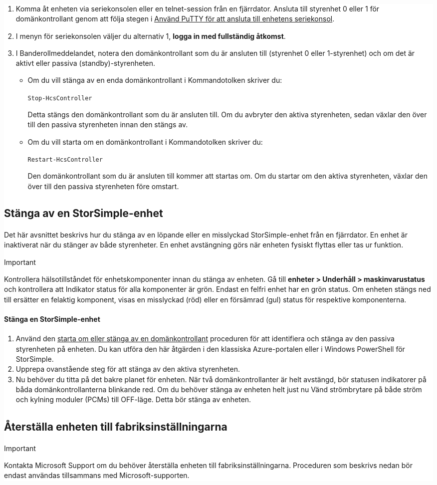 1. Komma åt enheten via seriekonsolen eller en telnet-session från en fjärrdator. Ansluta till styrenhet 0 eller 1 för domänkontrollant genom att följa stegen i [Använd PuTTY för att ansluta till enhetens seriekonsol](storsimple-deployment-walkthrough.md#use-putty-to-connect-to-the-device-serial-console).
2. I menyn för seriekonsolen väljer du alternativ 1, **logga in med fullständig åtkomst**.
3. I Banderollmeddelandet, notera den domänkontrollant som du är ansluten till (styrenhet 0 eller 1-styrenhet) och om det är aktivt eller passiva (standby)-styrenheten.
   
   * Om du vill stänga av en enda domänkontrollant i Kommandotolken skriver du:
     
       `Stop-HcsController`
     
       Detta stängs den domänkontrollant som du är ansluten till. Om du avbryter den aktiva styrenheten, sedan växlar den över till den passiva styrenheten innan den stängs av.
   * Om du vill starta om en domänkontrollant i Kommandotolken skriver du:
     
       `Restart-HcsController`
     
       Den domänkontrollant som du är ansluten till kommer att startas om. Om du startar om den aktiva styrenheten, växlar den över till den passiva styrenheten före omstart.

## <a name="shut-down-a-storsimple-device"></a>Stänga av en StorSimple-enhet
Det här avsnittet beskrivs hur du stänga av en löpande eller en misslyckad StorSimple-enhet från en fjärrdator. En enhet är inaktiverat när du stänger av både styrenheter. En enhet avstängning görs när enheten fysiskt flyttas eller tas ur funktion.

> [!IMPORTANT]
> Kontrollera hälsotillståndet för enhetskomponenter innan du stänga av enheten. Gå till **enheter > Underhåll > maskinvarustatus** och kontrollera att Indikator status för alla komponenter är grön. Endast en felfri enhet har en grön status. Om enheten stängs ned till ersätter en felaktig komponent, visas en misslyckad (röd) eller en försämrad (gul) status för respektive komponenterna.
> 
> 

#### <a name="to-shut-down-a-storsimple-device"></a>Stänga en StorSimple-enhet
1. Använd den [starta om eller stänga av en domänkontrollant](#restart-or-shut-down-a-single-controller) proceduren för att identifiera och stänga av den passiva styrenheten på enheten. Du kan utföra den här åtgärden i den klassiska Azure-portalen eller i Windows PowerShell för StorSimple.
2. Upprepa ovanstående steg för att stänga av den aktiva styrenheten.
3. Nu behöver du titta på det bakre planet för enheten. När två domänkontrollanter är helt avstängd, bör statusen indikatorer på båda domänkontrollanterna blinkande red. Om du behöver stänga av enheten helt just nu Vänd strömbrytare på både ström och kylning moduler (PCMs) till OFF-läge. Detta bör stänga av enheten.



## <a name="reset-the-device-to-factory-default-settings"></a>Återställa enheten till fabriksinställningarna
> [!IMPORTANT]
> Kontakta Microsoft Support om du behöver återställa enheten till fabriksinställningarna. Proceduren som beskrivs nedan bör endast användas tillsammans med Microsoft-supporten.
> 
> 
